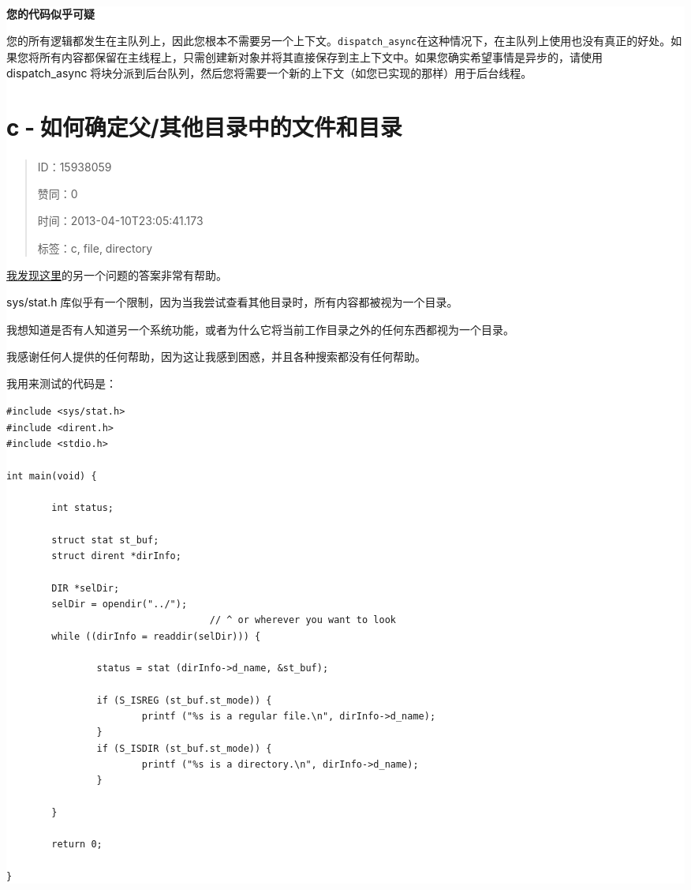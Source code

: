 **您的代码似乎可疑**

您的所有逻辑都发生在主队列上，因此您根本不需要另一个上下文。`dispatch_async`在这种情况下，在主队列上使用也没有真正的好处。如果您将所有内容都保留在主线程上，只需创建新对象并将其直接保存到主上下文中。如果您确实希望事情是异步的，请使用 dispatch_async 将块分派到后台队列，然后您将需要一个新的上下文（如您已实现的那样）用于后台线程。

# c - 如何确定父/其他目录中的文件和目录

> ID：15938059
> 
> 赞同：0
> 
> 时间：2013-04-10T23:05:41.173
> 
> 标签：c, file, directory

[我发现这里](https://stackoverflow.com/a/1036706/2159152)的另一个问题的答案非常有帮助。

sys/stat.h 库似乎有一个限制，因为当我尝试查看其他目录时，所有内容都被视为一个目录。

我想知道是否有人知道另一个系统功能，或者为什么它将当前工作目录之外的任何东西都视为一个目录。

我感谢任何人提供的任何帮助，因为这让我感到困惑，并且各种搜索都没有任何帮助。

我用来测试的代码是：

```
#include <sys/stat.h>
#include <dirent.h>
#include <stdio.h>

int main(void) {

        int status;

        struct stat st_buf;
        struct dirent *dirInfo;

        DIR *selDir;
        selDir = opendir("../");
                                    // ^ or wherever you want to look
        while ((dirInfo = readdir(selDir))) {

                status = stat (dirInfo->d_name, &st_buf);

                if (S_ISREG (st_buf.st_mode)) {
                        printf ("%s is a regular file.\n", dirInfo->d_name);
                }
                if (S_ISDIR (st_buf.st_mode)) {
                        printf ("%s is a directory.\n", dirInfo->d_name);
                }

        }

        return 0;

} 
```
